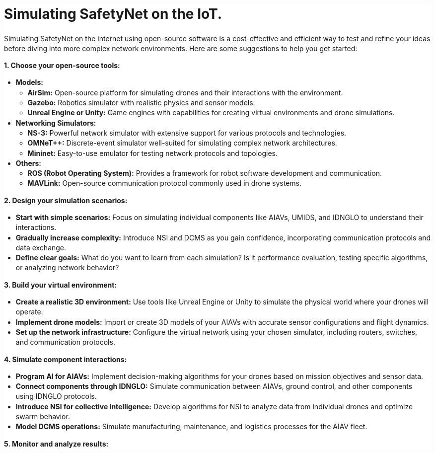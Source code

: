 # Simulating SafetyNet on the IoT.

Simulating SafetyNet on the internet using open-source software is a cost-effective and efficient way to test and refine your ideas before diving into more complex network environments. Here are some suggestions to help you get started:

**1. Choose your open-source tools:**

-   **Models:**
    -   **AirSim:** Open-source platform for simulating drones and their interactions with the environment.
    -   **Gazebo:** Robotics simulator with realistic physics and sensor models.
    -   **Unreal Engine or Unity:** Game engines with capabilities for creating virtual environments and drone simulations.
-   **Networking Simulators:**
    -   **NS-3:** Powerful network simulator with extensive support for various protocols and technologies.
    -   **OMNeT++:** Discrete-event simulator well-suited for simulating complex network architectures.
    -   **Mininet:** Easy-to-use emulator for testing network protocols and topologies.
-   **Others:**
    -   **ROS (Robot Operating System):** Provides a framework for robot software development and communication.
    -   **MAVLink:** Open-source communication protocol commonly used in drone systems.

**2. Design your simulation scenarios:**

-   **Start with simple scenarios:** Focus on simulating individual components like AIAVs, UMIDS, and IDNGLO to understand their interactions.
-   **Gradually increase complexity:** Introduce NSI and DCMS as you gain confidence, incorporating communication protocols and data exchange.
-   **Define clear goals:** What do you want to learn from each simulation? Is it performance evaluation, testing specific algorithms, or analyzing network behavior?

**3. Build your virtual environment:**

-   **Create a realistic 3D environment:** Use tools like Unreal Engine or Unity to simulate the physical world where your drones will operate.
-   **Implement drone models:** Import or create 3D models of your AIAVs with accurate sensor configurations and flight dynamics.
-   **Set up the network infrastructure:** Configure the virtual network using your chosen simulator, including routers, switches, and communication protocols.

**4. Simulate component interactions:**

-   **Program AI for AIAVs:** Implement decision-making algorithms for your drones based on mission objectives and sensor data.
-   **Connect components through IDNGLO:** Simulate communication between AIAVs, ground control, and other components using IDNGLO protocols.
-   **Introduce NSI for collective intelligence:** Develop algorithms for NSI to analyze data from individual drones and optimize swarm behavior.
-   **Model DCMS operations:** Simulate manufacturing, maintenance, and logistics processes for the AIAV fleet.

**5. Monitor and analyze results:**
